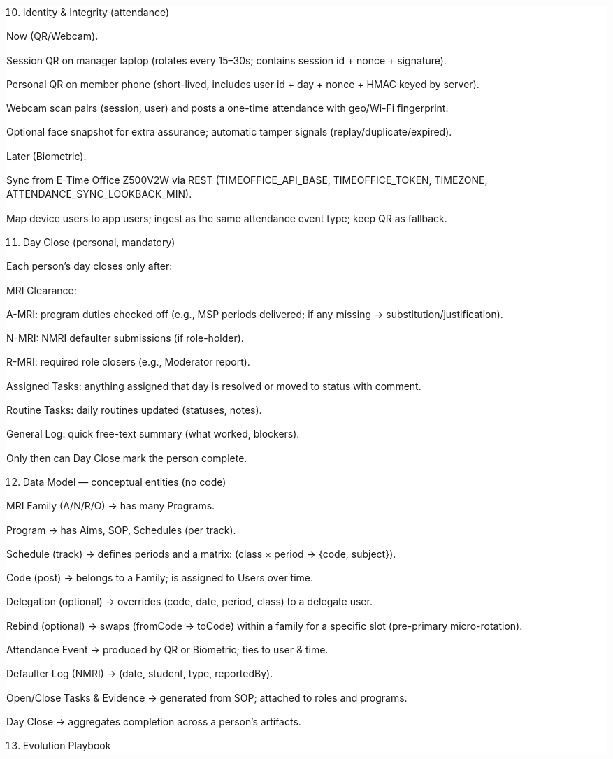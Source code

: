 10) Identity & Integrity (attendance)

Now (QR/Webcam).

Session QR on manager laptop (rotates every 15–30s; contains session id + nonce + signature).

Personal QR on member phone (short-lived, includes user id + day + nonce + HMAC keyed by server).

Webcam scan pairs (session, user) and posts a one-time attendance with geo/Wi-Fi fingerprint.

Optional face snapshot for extra assurance; automatic tamper signals (replay/duplicate/expired).

Later (Biometric).

Sync from E-Time Office Z500V2W via REST (TIMEOFFICE_API_BASE, TIMEOFFICE_TOKEN, TIMEZONE, ATTENDANCE_SYNC_LOOKBACK_MIN).

Map device users to app users; ingest as the same attendance event type; keep QR as fallback.

11) Day Close (personal, mandatory)

Each person’s day closes only after:

MRI Clearance:

A-MRI: program duties checked off (e.g., MSP periods delivered; if any missing → substitution/justification).

N-MRI: NMRI defaulter submissions (if role-holder).

R-MRI: required role closers (e.g., Moderator report).

Assigned Tasks: anything assigned that day is resolved or moved to status with comment.

Routine Tasks: daily routines updated (statuses, notes).

General Log: quick free-text summary (what worked, blockers).

Only then can Day Close mark the person complete.

12) Data Model — conceptual entities (no code)

MRI Family (A/N/R/O) → has many Programs.

Program → has Aims, SOP, Schedules (per track).

Schedule (track) → defines periods and a matrix: (class × period → {code, subject}).

Code (post) → belongs to a Family; is assigned to Users over time.

Delegation (optional) → overrides (code, date, period, class) to a delegate user.

Rebind (optional) → swaps (fromCode → toCode) within a family for a specific slot (pre-primary micro-rotation).

Attendance Event → produced by QR or Biometric; ties to user & time.

Defaulter Log (NMRI) → (date, student, type, reportedBy).

Open/Close Tasks & Evidence → generated from SOP; attached to roles and programs.

Day Close → aggregates completion across a person’s artifacts.

13) Evolution Playbook
